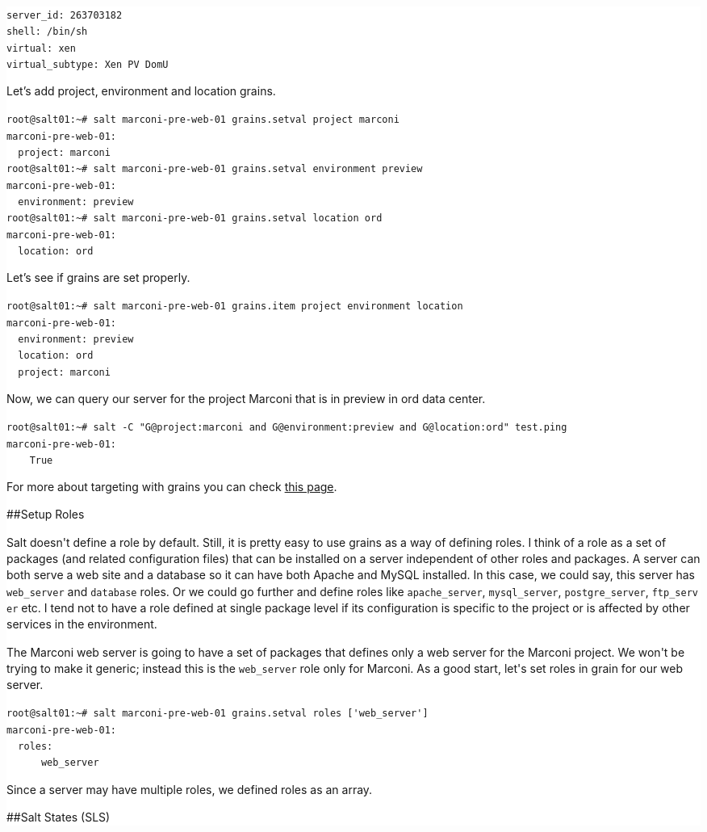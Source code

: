     server_id: 263703182
    shell: /bin/sh
    virtual: xen
    virtual_subtype: Xen PV DomU

Let’s add project, environment and location grains.

    root@salt01:~# salt marconi-pre-web-01 grains.setval project marconi
    marconi-pre-web-01:
      project: marconi
    root@salt01:~# salt marconi-pre-web-01 grains.setval environment preview
    marconi-pre-web-01:
      environment: preview
    root@salt01:~# salt marconi-pre-web-01 grains.setval location ord
    marconi-pre-web-01:
      location: ord

Let’s see if grains are set properly.

    root@salt01:~# salt marconi-pre-web-01 grains.item project environment location
    marconi-pre-web-01:
      environment: preview
      location: ord
      project: marconi

Now, we can query our server for the project Marconi that is in preview in ord data center.

    root@salt01:~# salt -C "G@project:marconi and G@environment:preview and G@location:ord" test.ping
    marconi-pre-web-01:
        True

For more about targeting with grains you can check [this page][4].

##Setup Roles

Salt doesn't define a role by default. Still, it is pretty easy to use grains as a way of defining roles. I think of a role as a set of packages (and related configuration files) that can be installed on a server independent of other roles and packages. A server can both serve a web site and a database so it can have both Apache and MySQL installed. In this case, we could say, this server has `web_server` and `database` roles. Or we could go further and define roles like `apache_server`, `mysql_server`, `postgre_server`, `ftp_server` etc. I tend not to have a role defined at single package level if its configuration is specific to the project or is affected by other services in the environment.

The Marconi web server is going to have a set of packages that defines only a web server for the Marconi project. We won't be trying to make it generic; instead this is the `web_server` role only for Marconi. As a good start, let's set roles in grain for our web server.

    root@salt01:~# salt marconi-pre-web-01 grains.setval roles ['web_server']
    marconi-pre-web-01:
      roles:
          web_server

Since a server may have multiple roles, we defined roles as an array.

##Salt States (SLS)


[1]: https://developer.rackspace.com/blog/marconi-and-salt.html
[2]: http://en.wikipedia.org/wiki/YAML
[3]: http://docs.saltstack.com/topics/tutorials/pillar.html
[4]: http://docs.saltstack.com/topics/targeting/grains.html
[5]: http://docs.saltstack.com/ref/states/all/index.html
[6]: http://docs.saltstack.com/ref/states/all/salt.states.pkg.html
[7]: http://docs.saltstack.com/ref/modules/all/salt.modules.state.html
[8]: http://docs.saltstack.com/ref/states/all/salt.states.service.html
[9]: http://docs.saltstack.com/ref/states/layers.html
[10]: http://docs.saltstack.com/ref/states/top.html
[11]: http://docs.saltstack.com/ref/states/highstate.html
[12]: http://docs.saltstack.com/topics/targeting/compound.html
[13]: https://twitter.com/ozgurakan
[14]: https://plus.google.com/110684487860941982359